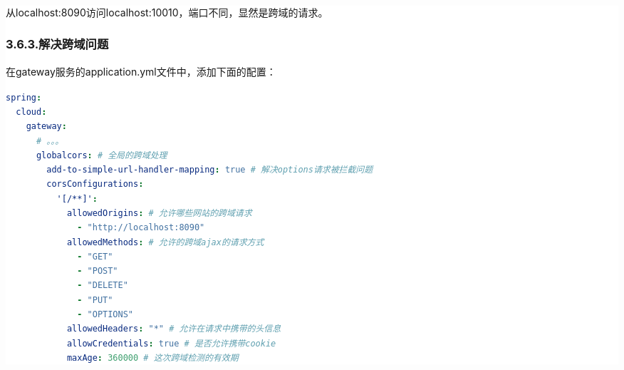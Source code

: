 从localhost:8090访问localhost:10010，端口不同，显然是跨域的请求。

### 3.6.3.解决跨域问题

在gateway服务的application.yml文件中，添加下面的配置：

```yaml
spring:
  cloud:
    gateway:
      # 。。。
      globalcors: # 全局的跨域处理
        add-to-simple-url-handler-mapping: true # 解决options请求被拦截问题
        corsConfigurations:
          '[/**]':
            allowedOrigins: # 允许哪些网站的跨域请求 
              - "http://localhost:8090"
            allowedMethods: # 允许的跨域ajax的请求方式
              - "GET"
              - "POST"
              - "DELETE"
              - "PUT"
              - "OPTIONS"
            allowedHeaders: "*" # 允许在请求中携带的头信息
            allowCredentials: true # 是否允许携带cookie
            maxAge: 360000 # 这次跨域检测的有效期
```

